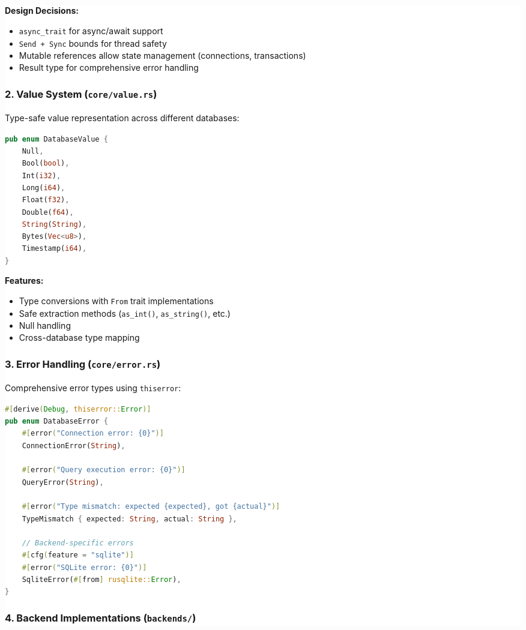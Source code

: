 **Design Decisions:**
- `async_trait` for async/await support
- `Send + Sync` bounds for thread safety
- Mutable references allow state management (connections, transactions)
- Result type for comprehensive error handling

### 2. Value System (`core/value.rs`)

Type-safe value representation across different databases:

```rust
pub enum DatabaseValue {
    Null,
    Bool(bool),
    Int(i32),
    Long(i64),
    Float(f32),
    Double(f64),
    String(String),
    Bytes(Vec<u8>),
    Timestamp(i64),
}
```

**Features:**
- Type conversions with `From` trait implementations
- Safe extraction methods (`as_int()`, `as_string()`, etc.)
- Null handling
- Cross-database type mapping

### 3. Error Handling (`core/error.rs`)

Comprehensive error types using `thiserror`:

```rust
#[derive(Debug, thiserror::Error)]
pub enum DatabaseError {
    #[error("Connection error: {0}")]
    ConnectionError(String),

    #[error("Query execution error: {0}")]
    QueryError(String),

    #[error("Type mismatch: expected {expected}, got {actual}")]
    TypeMismatch { expected: String, actual: String },

    // Backend-specific errors
    #[cfg(feature = "sqlite")]
    #[error("SQLite error: {0}")]
    SqliteError(#[from] rusqlite::Error),
}
```

### 4. Backend Implementations (`backends/`)
